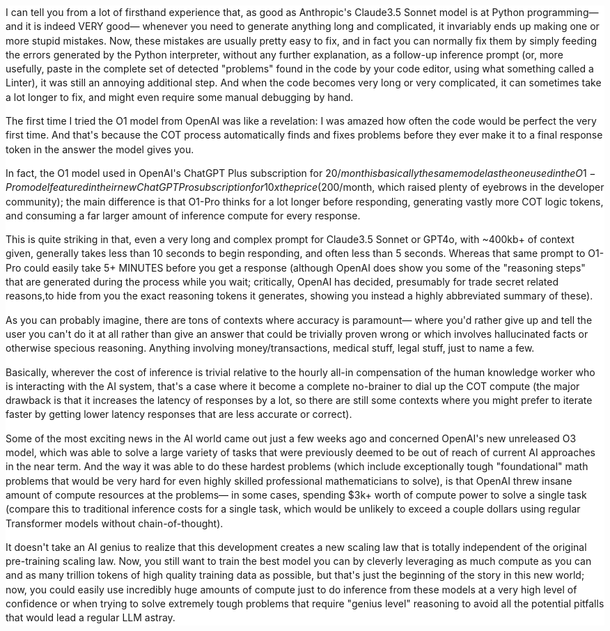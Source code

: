 I can tell you from a lot of firsthand experience that, as good as Anthropic's Claude3.5 Sonnet model is at Python programming— and it is indeed VERY good— whenever you need to generate anything long and complicated, it invariably ends up making one or more stupid mistakes. Now, these mistakes are usually pretty easy to fix, and in fact you can normally fix them by simply feeding the errors generated by the Python interpreter, without any further explanation, as a follow-up inference prompt (or, more usefully, paste in the complete set of detected "problems" found in the code by your code editor, using what something called a Linter), it was still an annoying additional step. And when the code becomes very long or very complicated, it can sometimes take a lot longer to fix, and might even require some manual debugging by hand.

The first time I tried the O1 model from OpenAI was like a revelation: I was amazed how often the code would be perfect the very first time. And that's because the COT process automatically finds and fixes problems before they ever make it to a final response token in the answer the model gives you.

In fact, the O1 model used in OpenAI's ChatGPT Plus subscription for $20/month is basically the same model as the one used in the O1-Pro model featured in their new ChatGPT Pro subscription for 10x the price ($200/month, which raised plenty of eyebrows in the developer community); the main difference is that O1-Pro thinks for a lot longer before responding, generating vastly more COT logic tokens, and consuming a far larger amount of inference compute for every response.

This is quite striking in that, even a very long and complex prompt for Claude3.5 Sonnet or GPT4o, with ~400kb+ of context given, generally takes less than 10 seconds to begin responding, and often less than 5 seconds. Whereas that same prompt to O1-Pro could easily take 5+ MINUTES before you get a response (although OpenAI does show you some of the "reasoning steps" that are generated during the process while you wait; critically, OpenAI has decided, presumably for trade secret related reasons,to hide from you the exact reasoning tokens it generates, showing you instead a highly abbreviated summary of these).

As you can probably imagine, there are tons of contexts where accuracy is paramount— where you'd rather give up and tell the user you can't do it at all rather than give an answer that could be trivially proven wrong or which involves hallucinated facts or otherwise specious reasoning. Anything involving money/transactions, medical stuff, legal stuff, just to name a few.

Basically, wherever the cost of inference is trivial relative to the hourly all-in compensation of the human knowledge worker who is interacting with the AI system, that's a case where it become a complete no-brainer to dial up the COT compute (the major drawback is that it increases the latency of responses by a lot, so there are still some contexts where you might prefer to iterate faster by getting lower latency responses that are less accurate or correct).

Some of the most exciting news in the AI world came out just a few weeks ago and concerned OpenAI's new unreleased O3 model, which was able to solve a large variety of tasks that were previously deemed to be out of reach of current AI approaches in the near term. And the way it was able to do these hardest problems (which include exceptionally tough "foundational" math problems that would be very hard for even highly skilled professional mathematicians to solve), is that OpenAI threw insane amount of compute resources at the problems— in some cases, spending $3k+ worth of compute power to solve a single task (compare this to traditional inference costs for a single task, which would be unlikely to exceed a couple dollars using regular Transformer models without chain-of-thought).

It doesn't take an AI genius to realize that this development creates a new scaling law that is totally independent of the original pre-training scaling law. Now, you still want to train the best model you can by cleverly leveraging as much compute as you can and as many trillion tokens of high quality training data as possible, but that's just the beginning of the story in this new world; now, you could easily use incredibly huge amounts of compute just to do inference from these models at a very high level of confidence or when trying to solve extremely tough problems that require "genius level" reasoning to avoid all the potential pitfalls that would lead a regular LLM astray.
